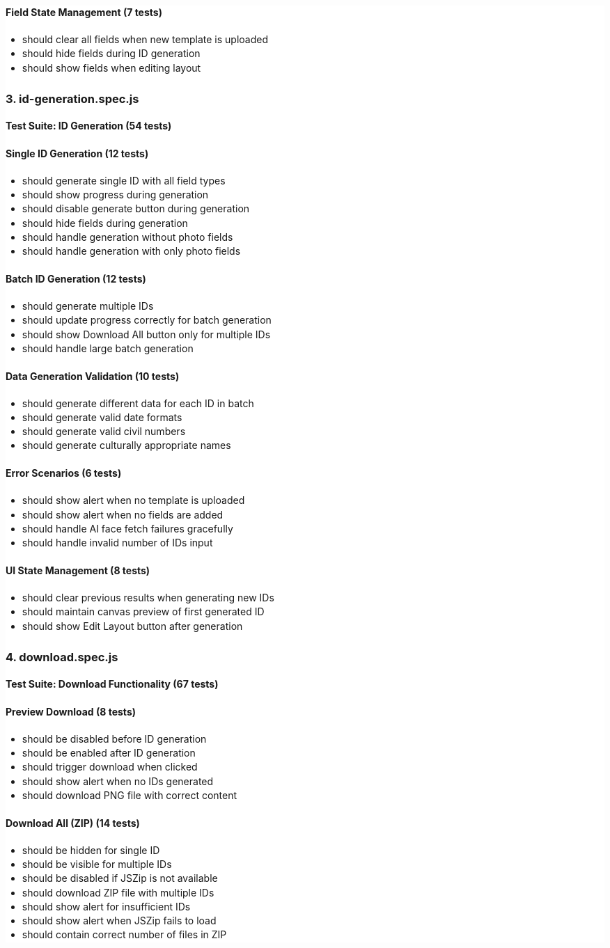 #### Field State Management (7 tests)
- should clear all fields when new template is uploaded
- should hide fields during ID generation
- should show fields when editing layout

### 3. id-generation.spec.js
**Test Suite: ID Generation (54 tests)**

#### Single ID Generation (12 tests)
- should generate single ID with all field types
- should show progress during generation
- should disable generate button during generation
- should hide fields during generation
- should handle generation without photo fields
- should handle generation with only photo fields

#### Batch ID Generation (12 tests)
- should generate multiple IDs
- should update progress correctly for batch generation
- should show Download All button only for multiple IDs
- should handle large batch generation

#### Data Generation Validation (10 tests)
- should generate different data for each ID in batch
- should generate valid date formats
- should generate valid civil numbers
- should generate culturally appropriate names

#### Error Scenarios (6 tests)
- should show alert when no template is uploaded
- should show alert when no fields are added
- should handle AI face fetch failures gracefully
- should handle invalid number of IDs input

#### UI State Management (8 tests)
- should clear previous results when generating new IDs
- should maintain canvas preview of first generated ID
- should show Edit Layout button after generation

### 4. download.spec.js
**Test Suite: Download Functionality (67 tests)**

#### Preview Download (8 tests)
- should be disabled before ID generation
- should be enabled after ID generation
- should trigger download when clicked
- should show alert when no IDs generated
- should download PNG file with correct content

#### Download All (ZIP) (14 tests)
- should be hidden for single ID
- should be visible for multiple IDs
- should be disabled if JSZip is not available
- should download ZIP file with multiple IDs
- should show alert for insufficient IDs
- should show alert when JSZip fails to load
- should contain correct number of files in ZIP
